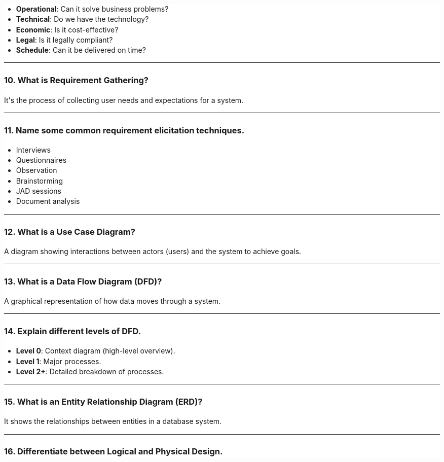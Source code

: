 - **Operational**: Can it solve business problems?
- **Technical**: Do we have the technology?
- **Economic**: Is it cost-effective?
- **Legal**: Is it legally compliant?
- **Schedule**: Can it be delivered on time?

---

### 10. What is Requirement Gathering?

It's the process of collecting user needs and expectations for a system.

---

### 11. Name some common requirement elicitation techniques.

- Interviews
- Questionnaires
- Observation
- Brainstorming
- JAD sessions
- Document analysis

---

### 12. What is a Use Case Diagram?

A diagram showing interactions between actors (users) and the system to achieve goals.

---

### 13. What is a Data Flow Diagram (DFD)?

A graphical representation of how data moves through a system.

---

### 14. Explain different levels of DFD.

- **Level 0**: Context diagram (high-level overview).
- **Level 1**: Major processes.
- **Level 2+**: Detailed breakdown of processes.

---

### 15. What is an Entity Relationship Diagram (ERD)?

It shows the relationships between entities in a database system.

---

### 16. Differentiate between Logical and Physical Design.
